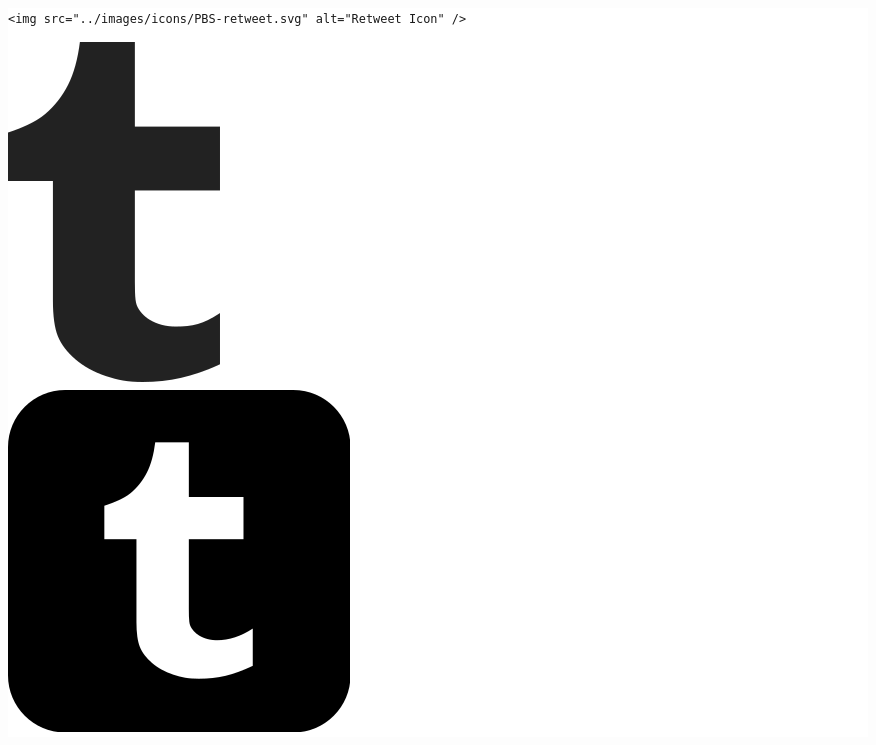     <img src="../images/icons/PBS-retweet.svg" alt="Retweet Icon" />
  </div>
  <div class="swatch swatch--icon" title="Tumblr">
    <img src="../images/icons/PBS-tumblr.svg" alt="Tumblr Icon" />
  </div>
  <div class="swatch swatch--icon" title="Tumblr Box">
    <img src="../images/icons/PBS-tumblr_box.svg" alt="Tumblr Box Icon" />
  </div>
  <div class="swatch swatch--icon" title="Twitter">